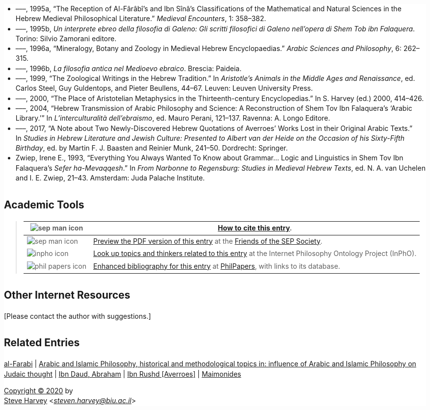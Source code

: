 * –––, 1995a, “The Reception of Al-Fârâbî’s and Ibn Sînâ’s Classifications of the Mathematical and Natural Sciences in the Hebrew Medieval Philosophical Literature.” *Medieval Encounters*, 1: 358–382.
* –––, 1995b, *Un interprete ebreo della filosofia di Galeno: Gli scritti filosofici di Galeno nell’opera di Shem Tob ibn Falaquera*. Torino: Silvio Zamorani editore.
* –––, 1996a, “Mineralogy, Botany and Zoology in Medieval Hebrew Encyclopaedias.” *Arabic Sciences and Philosophy*, 6: 262–315.
* –––, 1996b, *La filosofia antica nel Medioevo ebraico*. Brescia: Paideia.
* –––, 1999, “The Zoological Writings in the Hebrew Tradition.” In *Aristotle’s Animals in the Middle Ages and Renaissance*, ed. Carlos Steel, Guy Guldentops, and Pieter Beullens, 44–67. Leuven: Leuven University Press.
* –––, 2000, “The Place of Aristotelian Metaphysics in the Thirteenth-century Encyclopedias.” In S. Harvey (ed.) 2000, 414–426.
* –––, 2004, “Hebrew Transmission of Arabic Philosophy and Science: A Reconstruction of Shem Tov Ibn Falaquera’s ‘Arabic Library.’” In *L’interculturalità dell’ebraismo*, ed. Mauro Perani, 121–137. Ravenna: A. Longo Editore.
* –––, 2017, “A Note about Two Newly-Discovered Hebrew Quotations of Averroes’ Works Lost in their Original Arabic Texts.” In *Studies in Hebrew Literature and Jewish Culture: Presented to Albert van der Heide on the Occasion of his Sixty-Fifth Birthday*, ed. by Martin F. J. Baasten and Reinier Munk, 241–50. Dordrecht: Springer.
* Zwiep, Irene E., 1993, “Everything You Always Wanted To Know about Grammar… Logic and Linguistics in Shem Tov Ibn Falaquera’s *Sefer ha-Mevaqqesh*.” In *From Narbonne to Regensburg: Studies in Medieval Hebrew Texts*, ed. N. A. van Uchelen and I. E. Zwiep, 21–43. Amsterdam: Juda Palache Institute.

## Academic Tools

> | ![sep man icon](https://plato.stanford.edu/symbols/sepman-icon.jpg) | [How to cite this entry](https://plato.stanford.edu/cgi-bin/encyclopedia/archinfo.cgi?entry=falaquera). |
> | --- | --- |
> | ![sep man icon](https://plato.stanford.edu/symbols/sepman-icon.jpg) | [Preview the PDF version of this entry](https://leibniz.stanford.edu/friends/preview/falaquera/) at the [Friends of the SEP Society](https://leibniz.stanford.edu/friends/). |
> | ![inpho icon](https://plato.stanford.edu/symbols/inpho.png) | [Look up topics and thinkers related to this entry](https://www.inphoproject.org/entity?sep=falaquera&redirect=True) at the Internet Philosophy Ontology Project (InPhO). |
> | ![phil papers icon](https://plato.stanford.edu/symbols/pp.gif) | [Enhanced bibliography for this entry](https://philpapers.org/sep/falaquera/) at [PhilPapers](https://philpapers.org/), with links to its database. |

## Other Internet Resources

[Please contact the author with suggestions.]

## Related Entries

[al-Farabi](https://plato.stanford.edu/entries/al-farabi/) | [Arabic and Islamic Philosophy, historical and methodological topics in: influence of Arabic and Islamic Philosophy on Judaic thought](https://plato.stanford.edu/entries/arabic-islamic-judaic/) | [Ibn Daud, Abraham](https://plato.stanford.edu/entries/abraham-daud/) | [Ibn Rushd [Averroes]](https://plato.stanford.edu/entries/ibn-rushd/) | [Maimonides](https://plato.stanford.edu/entries/maimonides/)

[Copyright © 2020](https://plato.stanford.edu/info.html#c) by  
[Steve Harvey](https://jphilosophy.biu.ac.il/en/node/1013) <[*steven.harvey@biu.ac.il*](mailto:steven%2eharvey%40biu%2eac%2eil)>
